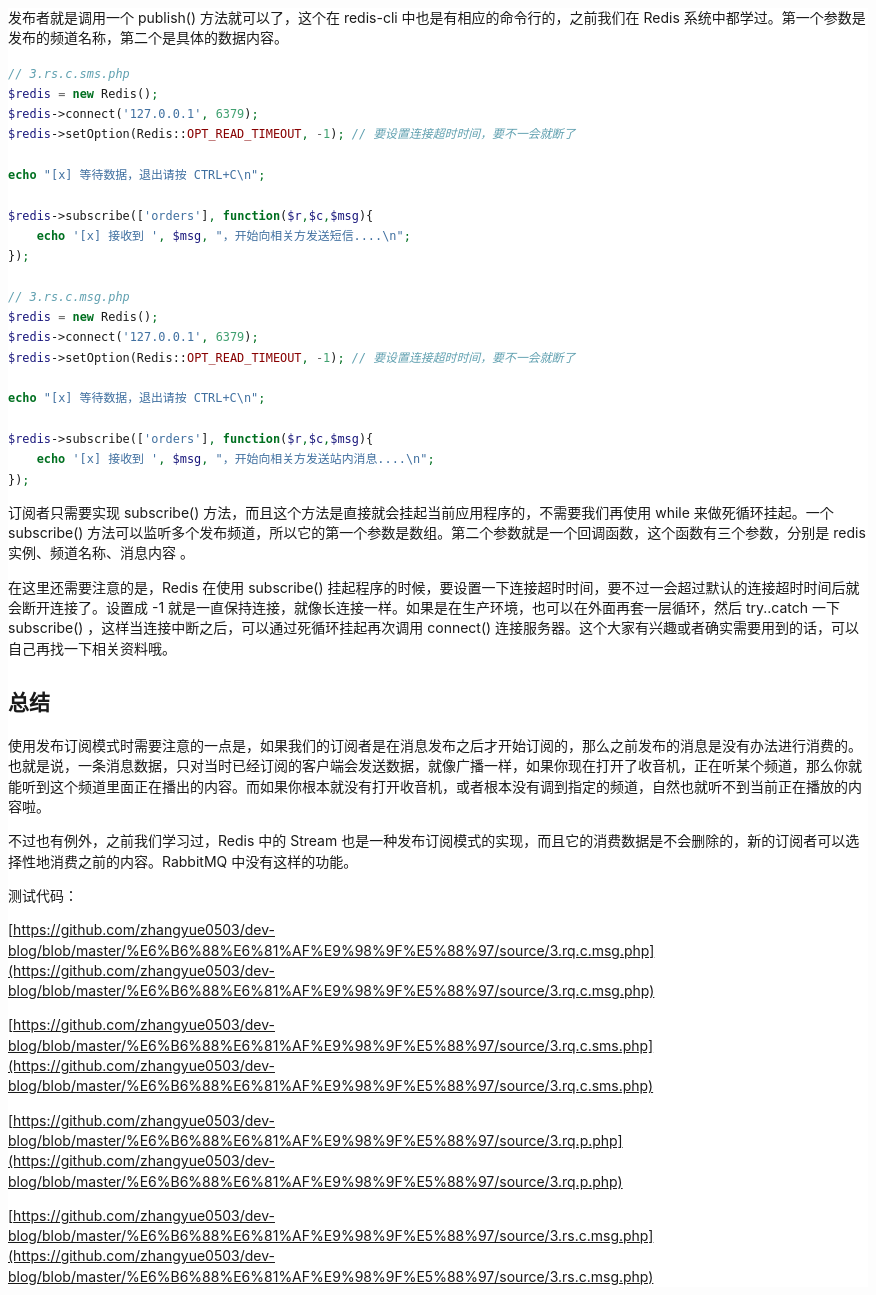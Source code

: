 发布者就是调用一个 publish() 方法就可以了，这个在 redis-cli 中也是有相应的命令行的，之前我们在 Redis 系统中都学过。第一个参数是发布的频道名称，第二个是具体的数据内容。

```php
// 3.rs.c.sms.php
$redis = new Redis();
$redis->connect('127.0.0.1', 6379);
$redis->setOption(Redis::OPT_READ_TIMEOUT, -1); // 要设置连接超时时间，要不一会就断了

echo "[x] 等待数据，退出请按 CTRL+C\n";

$redis->subscribe(['orders'], function($r,$c,$msg){
    echo '[x] 接收到 ', $msg, "，开始向相关方发送短信....\n";
});

// 3.rs.c.msg.php
$redis = new Redis();
$redis->connect('127.0.0.1', 6379);
$redis->setOption(Redis::OPT_READ_TIMEOUT, -1); // 要设置连接超时时间，要不一会就断了

echo "[x] 等待数据，退出请按 CTRL+C\n";

$redis->subscribe(['orders'], function($r,$c,$msg){
    echo '[x] 接收到 ', $msg, "，开始向相关方发送站内消息....\n";
});
```

订阅者只需要实现 subscribe() 方法，而且这个方法是直接就会挂起当前应用程序的，不需要我们再使用 while 来做死循环挂起。一个 subscribe() 方法可以监听多个发布频道，所以它的第一个参数是数组。第二个参数就是一个回调函数，这个函数有三个参数，分别是 redis实例、频道名称、消息内容 。

在这里还需要注意的是，Redis 在使用 subscribe() 挂起程序的时候，要设置一下连接超时时间，要不过一会超过默认的连接超时时间后就会断开连接了。设置成 -1 就是一直保持连接，就像长连接一样。如果是在生产环境，也可以在外面再套一层循环，然后 try..catch 一下 subscribe() ，这样当连接中断之后，可以通过死循环挂起再次调用 connect() 连接服务器。这个大家有兴趣或者确实需要用到的话，可以自己再找一下相关资料哦。

## 总结

使用发布订阅模式时需要注意的一点是，如果我们的订阅者是在消息发布之后才开始订阅的，那么之前发布的消息是没有办法进行消费的。也就是说，一条消息数据，只对当时已经订阅的客户端会发送数据，就像广播一样，如果你现在打开了收音机，正在听某个频道，那么你就能听到这个频道里面正在播出的内容。而如果你根本就没有打开收音机，或者根本没有调到指定的频道，自然也就听不到当前正在播放的内容啦。

不过也有例外，之前我们学习过，Redis 中的 Stream 也是一种发布订阅模式的实现，而且它的消费数据是不会删除的，新的订阅者可以选择性地消费之前的内容。RabbitMQ 中没有这样的功能。

测试代码：

[https://github.com/zhangyue0503/dev-blog/blob/master/%E6%B6%88%E6%81%AF%E9%98%9F%E5%88%97/source/3.rq.c.msg.php](https://github.com/zhangyue0503/dev-blog/blob/master/%E6%B6%88%E6%81%AF%E9%98%9F%E5%88%97/source/3.rq.c.msg.php)

[https://github.com/zhangyue0503/dev-blog/blob/master/%E6%B6%88%E6%81%AF%E9%98%9F%E5%88%97/source/3.rq.c.sms.php](https://github.com/zhangyue0503/dev-blog/blob/master/%E6%B6%88%E6%81%AF%E9%98%9F%E5%88%97/source/3.rq.c.sms.php)

[https://github.com/zhangyue0503/dev-blog/blob/master/%E6%B6%88%E6%81%AF%E9%98%9F%E5%88%97/source/3.rq.p.php](https://github.com/zhangyue0503/dev-blog/blob/master/%E6%B6%88%E6%81%AF%E9%98%9F%E5%88%97/source/3.rq.p.php)

[https://github.com/zhangyue0503/dev-blog/blob/master/%E6%B6%88%E6%81%AF%E9%98%9F%E5%88%97/source/3.rs.c.msg.php](https://github.com/zhangyue0503/dev-blog/blob/master/%E6%B6%88%E6%81%AF%E9%98%9F%E5%88%97/source/3.rs.c.msg.php)
